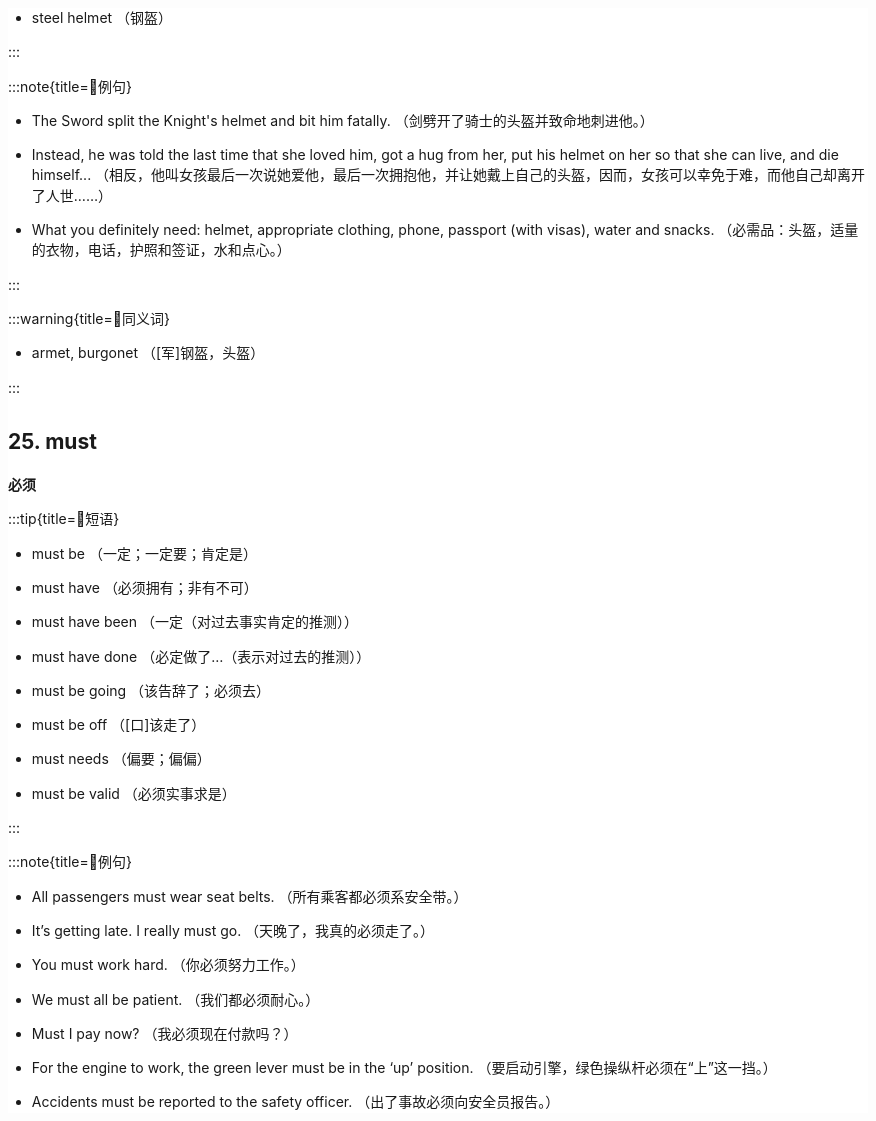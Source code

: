- steel helmet （钢盔）

:::

:::note{title=🎤例句}

- The Sword split the Knight's helmet and bit him fatally. （剑劈开了骑士的头盔并致命地刺进他。）

- Instead, he was told the last time that she loved him, got a hug from her, put his helmet on her so that she can live, and die himself... （相反，他叫女孩最后一次说她爱他，最后一次拥抱他，并让她戴上自己的头盔，因而，女孩可以幸免于难，而他自己却离开了人世……）

- What you definitely need: helmet, appropriate clothing, phone, passport (with visas), water and snacks. （必需品：头盔，适量的衣物，电话，护照和签证，水和点心。）

:::

:::warning{title=🤔同义词}

- armet, burgonet （[军]钢盔，头盔）

:::


## 25. must

**必须**

:::tip{title=🤩短语}

- must be （一定；一定要；肯定是）

- must have （必须拥有；非有不可）

- must have been （一定（对过去事实肯定的推测））

- must have done （必定做了…（表示对过去的推测））

- must be going （该告辞了；必须去）

- must be off （[口]该走了）

- must needs （偏要；偏偏）

- must be valid （必须实事求是）

:::

:::note{title=🎤例句}

- All passengers must wear seat belts. （所有乘客都必须系安全带。）

- It’s getting late. I really must go. （天晚了，我真的必须走了。）

- You must work hard. （你必须努力工作。）

- We must all be patient. （我们都必须耐心。）

- Must I pay now? （我必须现在付款吗？）

- For the engine to work, the green lever must be in the ‘up’ position. （要启动引擎，绿色操纵杆必须在“上”这一挡。）

- Accidents must be reported to the safety officer. （出了事故必须向安全员报告。）
